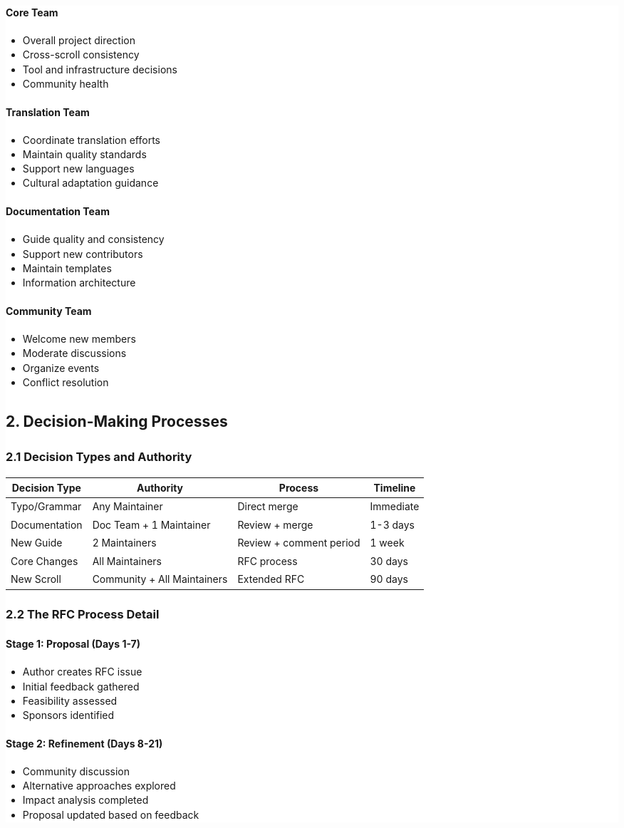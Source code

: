 #### Core Team
- Overall project direction
- Cross-scroll consistency
- Tool and infrastructure decisions
- Community health

#### Translation Team
- Coordinate translation efforts
- Maintain quality standards
- Support new languages
- Cultural adaptation guidance

#### Documentation Team
- Guide quality and consistency
- Support new contributors
- Maintain templates
- Information architecture

#### Community Team
- Welcome new members
- Moderate discussions
- Organize events
- Conflict resolution

## 2. Decision-Making Processes

### 2.1 Decision Types and Authority

| Decision Type | Authority | Process | Timeline |
|--------------|-----------|---------|----------|
| Typo/Grammar | Any Maintainer | Direct merge | Immediate |
| Documentation | Doc Team + 1 Maintainer | Review + merge | 1-3 days |
| New Guide | 2 Maintainers | Review + comment period | 1 week |
| Core Changes | All Maintainers | RFC process | 30 days |
| New Scroll | Community + All Maintainers | Extended RFC | 90 days |

### 2.2 The RFC Process Detail

#### Stage 1: Proposal (Days 1-7)
- Author creates RFC issue
- Initial feedback gathered
- Feasibility assessed
- Sponsors identified

#### Stage 2: Refinement (Days 8-21)
- Community discussion
- Alternative approaches explored
- Impact analysis completed
- Proposal updated based on feedback
